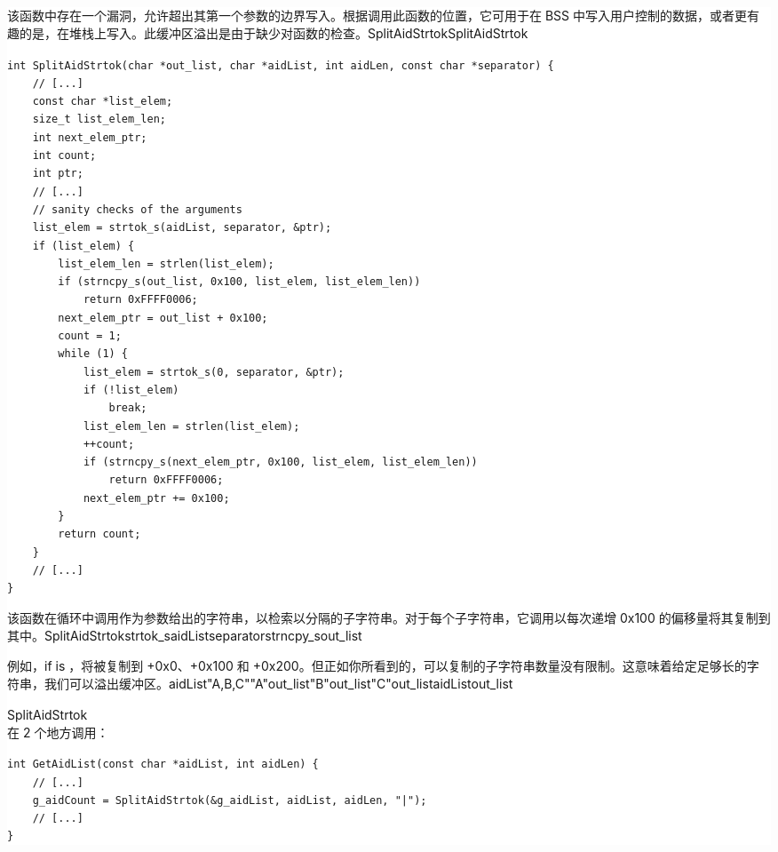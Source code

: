 该函数中存在一个漏洞，允许超出其第一个参数的边界写入。根据调用此函数的位置，它可用于在 BSS 中写入用户控制的数据，或者更有趣的是，在堆栈上写入。此缓冲区溢出是由于缺少对函数的检查。SplitAidStrtokSplitAidStrtok  
```
```  
```
int SplitAidStrtok(char *out_list, char *aidList, int aidLen, const char *separator) {
    // [...]
    const char *list_elem;
    size_t list_elem_len;
    int next_elem_ptr;
    int count;
    int ptr;
    // [...]
    // sanity checks of the arguments
    list_elem = strtok_s(aidList, separator, &ptr);
    if (list_elem) {
        list_elem_len = strlen(list_elem);
        if (strncpy_s(out_list, 0x100, list_elem, list_elem_len))
            return 0xFFFF0006;
        next_elem_ptr = out_list + 0x100;
        count = 1;
        while (1) {
            list_elem = strtok_s(0, separator, &ptr);
            if (!list_elem)
                break;
            list_elem_len = strlen(list_elem);
            ++count;
            if (strncpy_s(next_elem_ptr, 0x100, list_elem, list_elem_len))
                return 0xFFFF0006;
            next_elem_ptr += 0x100;
        }
        return count;
    }
    // [...]
}

```  
  
该函数在循环中调用作为参数给出的字符串，以检索以分隔的子字符串。对于每个子字符串，它调用以每次递增 0x100 的偏移量将其复制到其中。SplitAidStrtokstrtok_saidListseparatorstrncpy_sout_list  
  
例如，if is ，将被复制到 +0x0、+0x100 和 +0x200。但正如你所看到的，可以复制的子字符串数量没有限制。这意味着给定足够长的字符串，我们可以溢出缓冲区。aidList"A,B,C""A"out_list"B"out_list"C"out_listaidListout_list  
  
SplitAidStrtok  
在 2 个地方调用：  
```
```  
```
int GetAidList(const char *aidList, int aidLen) {
    // [...]
    g_aidCount = SplitAidStrtok(&g_aidList, aidList, aidLen, "|");
    // [...]
}

```  
  